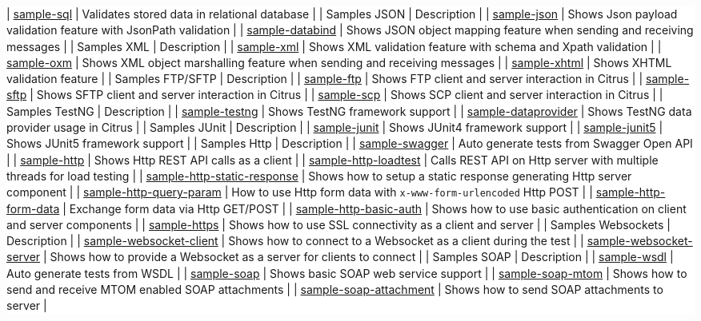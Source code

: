 | [sample-sql](samples-db/sample-sql)                                           |                      Validates stored data in relational database                      |
| Samples JSON                                                                  |                                      Description                                       |
| [sample-json](samples-json/sample-json)                                       |             Shows Json payload validation feature with JsonPath validation             |
| [sample-databind](samples-json/sample-databind)                               |         Shows JSON object mapping feature when sending and receiving messages          |
| Samples XML                                                                   |                                      Description                                       |
| [sample-xml](samples-xml/sample-xml)                                          |             Shows XML validation feature with schema and Xpath validation              |
| [sample-oxm](samples-xml/sample-oxm)                                          |        Shows XML object marshalling feature when sending and receiving messages        |
| [sample-xhtml](samples-xml/sample-xhtml)                                      |                             Shows XHTML validation feature                             |
| Samples FTP/SFTP                                                              |                                      Description                                       |
| [sample-ftp](samples-ftp/sample-ftp)                                          |                   Shows FTP client and server interaction in Citrus                    |
| [sample-sftp](samples-ftp/sample-sftp)                                        |                   Shows SFTP client and server interaction in Citrus                   |
| [sample-scp](samples-ftp/sample-scp)                                          |                   Shows SCP client and server interaction in Citrus                    |
| Samples TestNG                                                                |                                      Description                                       |
| [sample-testng](samples-testng/sample-testng)                                 |                             Shows TestNG framework support                             |
| [sample-dataprovider](samples-testng/sample-dataprovider)                     |                       Shows TestNG data provider usage in Citrus                       |
| Samples JUnit                                                                 |                                      Description                                       |
| [sample-junit](samples-junit/sample-junit)                                    |                             Shows JUnit4 framework support                             |
| [sample-junit5](samples-junit/sample-junit5)                                  |                             Shows JUnit5 framework support                             |
| Samples Http                                                                  |                                      Description                                       |
| [sample-swagger](samples-http/sample-swagger)                                 |                       Auto generate tests from Swagger Open API                        |
| [sample-http](samples-http/sample-http)                                       |                         Shows Http REST API calls as a client                          |
| [sample-http-loadtest](samples-http/sample-http-loadtest)                     |          Calls REST API on Http server with multiple threads for load testing          |
| [sample-http-static-response](samples-http/sample-http-static-response)       |         Shows how to setup a static response generating Http server component          |
| [sample-http-query-param](samples-http/sample-http-form-data)                 |            How to use Http form data with `x-www-form-urlencoded` Http POST            |
| [sample-http-form-data](samples-http/sample-http-query-param)                 |                          Exchange form data via Http GET/POST                          |
| [sample-http-basic-auth](samples-http/sample-http-basic-auth)                 |         Shows how to use basic authentication on client and server components          |
| [sample-https](samples-http/sample-https)                                     |                Shows how to use SSL connectivity as a client and server                |
| Samples Websockets                                                            |                                      Description                                       |
| [sample-websocket-client](samples-websocket/sample-websocket-client)          |            Shows how to connect to a Websocket as a client during the test             |
| [sample-websocket-server](samples-websocket/sample-websocket-server)          |          Shows how to provide a Websocket as a server for clients to connect           |
| Samples SOAP                                                                  |                                      Description                                       |
| [sample-wsdl](samples-soap/sample-wsdl)                                       |                             Auto generate tests from WSDL                              |
| [sample-soap](samples-soap/sample-soap)                                       |                          Shows basic SOAP web service support                          |
| [sample-soap-mtom](samples-soap/sample-soap-mtom)                             |              Shows how to send and receive MTOM enabled SOAP attachments               |
| [sample-soap-attachment](samples-soap/sample-soap-attachment)                 |                      Shows how to send SOAP attachments to server                      |